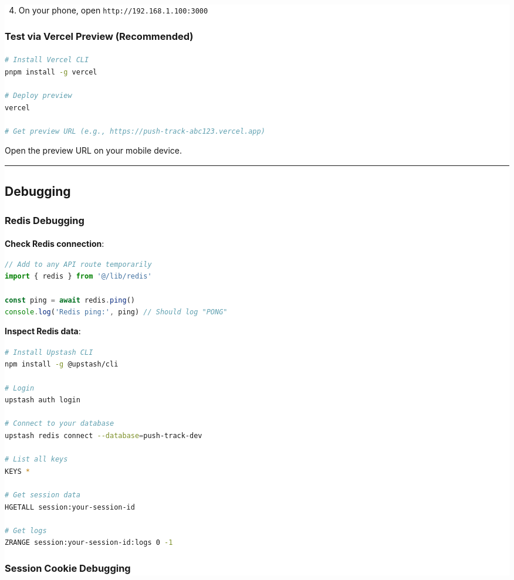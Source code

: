 4. On your phone, open `http://192.168.1.100:3000`

### Test via Vercel Preview (Recommended)

```bash
# Install Vercel CLI
pnpm install -g vercel

# Deploy preview
vercel

# Get preview URL (e.g., https://push-track-abc123.vercel.app)
```

Open the preview URL on your mobile device.

---

## Debugging

### Redis Debugging

**Check Redis connection**:
```typescript
// Add to any API route temporarily
import { redis } from '@/lib/redis'

const ping = await redis.ping()
console.log('Redis ping:', ping) // Should log "PONG"
```

**Inspect Redis data**:
```bash
# Install Upstash CLI
npm install -g @upstash/cli

# Login
upstash auth login

# Connect to your database
upstash redis connect --database=push-track-dev

# List all keys
KEYS *

# Get session data
HGETALL session:your-session-id

# Get logs
ZRANGE session:your-session-id:logs 0 -1
```

### Session Cookie Debugging
